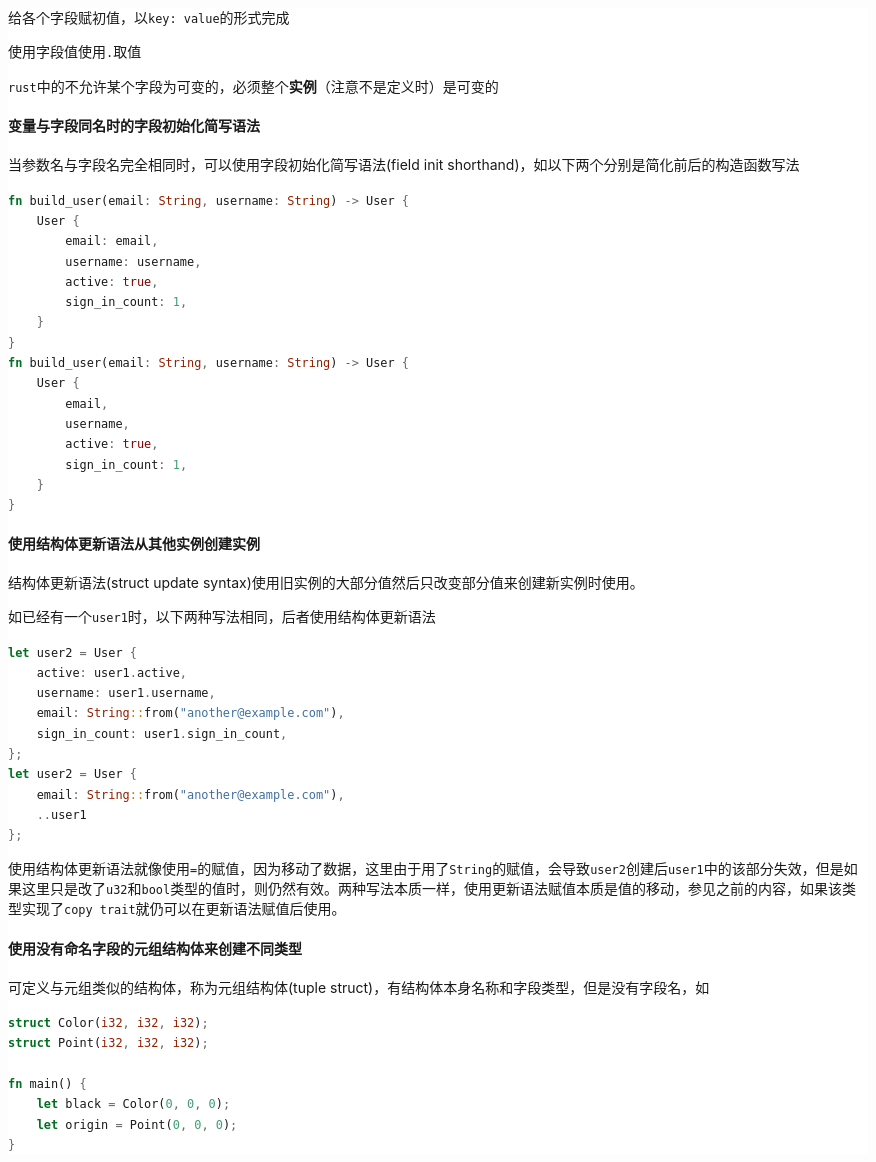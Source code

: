 给各个字段赋初值，以`key: value`的形式完成

使用字段值使用`.`取值

`rust`中的不允许某个字段为可变的，必须整个**实例**（注意不是定义时）是可变的

#### 变量与字段同名时的字段初始化简写语法

当参数名与字段名完全相同时，可以使用字段初始化简写语法(field init shorthand)，如以下两个分别是简化前后的构造函数写法

```rust
fn build_user(email: String, username: String) -> User {
    User {
        email: email,
        username: username,
        active: true,
        sign_in_count: 1,
    }
}
fn build_user(email: String, username: String) -> User {
    User {
        email,
        username,
        active: true,
        sign_in_count: 1,
    }
}
```

#### 使用结构体更新语法从其他实例创建实例

结构体更新语法(struct update syntax)使用旧实例的大部分值然后只改变部分值来创建新实例时使用。

如已经有一个`user1`时，以下两种写法相同，后者使用结构体更新语法

```rust
let user2 = User {
    active: user1.active,
    username: user1.username,
    email: String::from("another@example.com"),
    sign_in_count: user1.sign_in_count,
};
let user2 = User {
    email: String::from("another@example.com"),
    ..user1
};
```

使用结构体更新语法就像使用`=`的赋值，因为移动了数据，这里由于用了`String`的赋值，会导致`user2`创建后`user1`中的该部分失效，但是如果这里只是改了`u32`和`bool`类型的值时，则仍然有效。两种写法本质一样，使用更新语法赋值本质是值的移动，参见之前的内容，如果该类型实现了`copy trait`就仍可以在更新语法赋值后使用。

#### 使用没有命名字段的元组结构体来创建不同类型

可定义与元组类似的结构体，称为元组结构体(tuple struct)，有结构体本身名称和字段类型，但是没有字段名，如

```rust
struct Color(i32, i32, i32);
struct Point(i32, i32, i32);

fn main() {
    let black = Color(0, 0, 0);
    let origin = Point(0, 0, 0);
}
```
